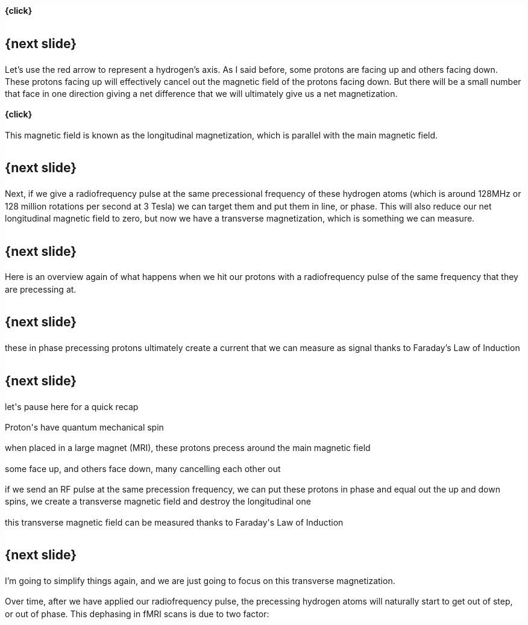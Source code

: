 **{click}**

## {next slide}

Let’s use the red arrow to represent a hydrogen’s axis. As I said before, some protons are facing up and others facing down. These protons facing up will effectively cancel out the magnetic field of the protons facing down. But there will be a small number that face in one direction giving a net difference that we will ultimately give us a net magnetization. 

**{click}**

This magnetic field is known as the longitudinal magnetization, which is parallel with the main magnetic field.

## {next slide}

Next, if we give a radiofrequency pulse at the same precessional frequency of these hydrogen atoms (which is around 128MHz or 128 million rotations per second at 3 Tesla) we can target them and put them in line, or phase. This will also reduce our net longitudinal magnetic field to zero, but now we have a transverse magnetization, which is something we can measure.

## {next slide}

Here is an overview again of what happens when we hit our protons with a radiofrequency pulse of the same frequency that they are precessing at.

## {next slide}

these in phase precessing protons ultimately create a current that we can measure as signal thanks to Faraday’s Law of Induction

## {next slide}

let's pause here for a quick recap

Proton's have quantum mechanical spin

when placed in a large magnet (MRI), these protons precess around the main magnetic field

some face up, and others face down, many cancelling each other out

if we send an RF pulse at the same precession frequency, we can put these protons in phase and equal out the up and down spins, we create a transverse magnetic field and destroy the longitudinal one

this transverse magnetic field can be measured thanks to Faraday's Law of Induction

## {next slide}

I’m going to simplify things again, and we are just going to focus on this transverse magnetization.

Over time, after we have applied our radiofrequency pulse, the precessing hydrogen atoms will naturally start to get out of step, or out of phase. This dephasing in fMRI scans is due to two factor:
